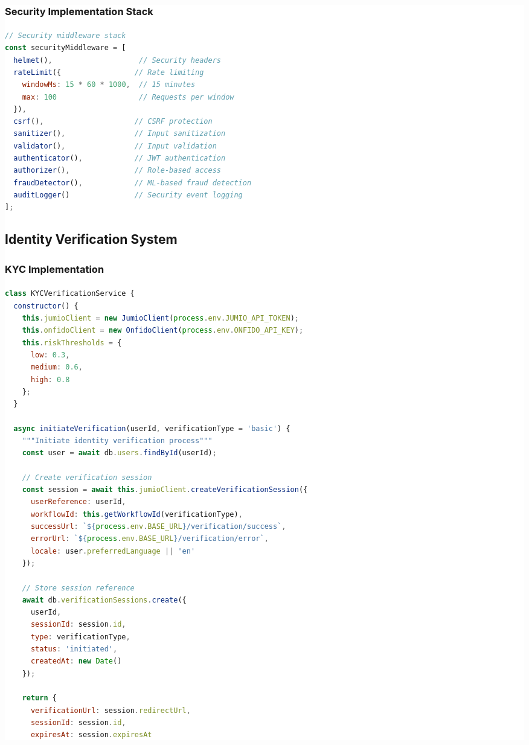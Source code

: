 ```
```

### Security Implementation Stack
```javascript
// Security middleware stack
const securityMiddleware = [
  helmet(),                    // Security headers
  rateLimit({                 // Rate limiting
    windowMs: 15 * 60 * 1000,  // 15 minutes
    max: 100                   // Requests per window
  }),
  csrf(),                     // CSRF protection  
  sanitizer(),                // Input sanitization
  validator(),                // Input validation
  authenticator(),            // JWT authentication
  authorizer(),               // Role-based access
  fraudDetector(),            // ML-based fraud detection
  auditLogger()               // Security event logging
];
```

## Identity Verification System

### KYC Implementation
```javascript
class KYCVerificationService {
  constructor() {
    this.jumioClient = new JumioClient(process.env.JUMIO_API_TOKEN);
    this.onfidoClient = new OnfidoClient(process.env.ONFIDO_API_KEY);
    this.riskThresholds = {
      low: 0.3,
      medium: 0.6, 
      high: 0.8
    };
  }

  async initiateVerification(userId, verificationType = 'basic') {
    """Initiate identity verification process"""
    const user = await db.users.findById(userId);
    
    // Create verification session
    const session = await this.jumioClient.createVerificationSession({
      userReference: userId,
      workflowId: this.getWorkflowId(verificationType),
      successUrl: `${process.env.BASE_URL}/verification/success`,
      errorUrl: `${process.env.BASE_URL}/verification/error`,
      locale: user.preferredLanguage || 'en'
    });

    // Store session reference
    await db.verificationSessions.create({
      userId,
      sessionId: session.id,
      type: verificationType,
      status: 'initiated',
      createdAt: new Date()
    });

    return {
      verificationUrl: session.redirectUrl,
      sessionId: session.id,
      expiresAt: session.expiresAt
```